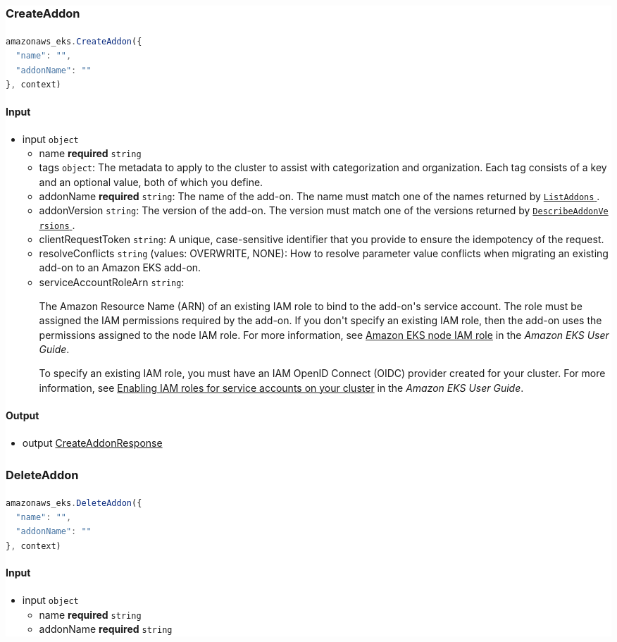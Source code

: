 ### CreateAddon



```js
amazonaws_eks.CreateAddon({
  "name": "",
  "addonName": ""
}, context)
```

#### Input
* input `object`
  * name **required** `string`
  * tags `object`: The metadata to apply to the cluster to assist with categorization and organization. Each tag consists of a key and an optional value, both of which you define. 
  * addonName **required** `string`: The name of the add-on. The name must match one of the names returned by <a href="https://docs.aws.amazon.com/eks/latest/APIReference/API_ListAddons.html"> <code>ListAddons</code> </a>.
  * addonVersion `string`: The version of the add-on. The version must match one of the versions returned by <a href="https://docs.aws.amazon.com/eks/latest/APIReference/API_DescribeAddonVersions.html"> <code>DescribeAddonVersions</code> </a>.
  * clientRequestToken `string`: A unique, case-sensitive identifier that you provide to ensure the idempotency of the request.
  * resolveConflicts `string` (values: OVERWRITE, NONE): How to resolve parameter value conflicts when migrating an existing add-on to an Amazon EKS add-on.
  * serviceAccountRoleArn `string`: <p>The Amazon Resource Name (ARN) of an existing IAM role to bind to the add-on's service account. The role must be assigned the IAM permissions required by the add-on. If you don't specify an existing IAM role, then the add-on uses the permissions assigned to the node IAM role. For more information, see <a href="https://docs.aws.amazon.com/eks/latest/userguide/create-node-role.html">Amazon EKS node IAM role</a> in the <i>Amazon EKS User Guide</i>.</p> <note> <p>To specify an existing IAM role, you must have an IAM OpenID Connect (OIDC) provider created for your cluster. For more information, see <a href="https://docs.aws.amazon.com/eks/latest/userguide/enable-iam-roles-for-service-accounts.html">Enabling IAM roles for service accounts on your cluster</a> in the <i>Amazon EKS User Guide</i>.</p> </note>

#### Output
* output [CreateAddonResponse](#createaddonresponse)

### DeleteAddon



```js
amazonaws_eks.DeleteAddon({
  "name": "",
  "addonName": ""
}, context)
```

#### Input
* input `object`
  * name **required** `string`
  * addonName **required** `string`
